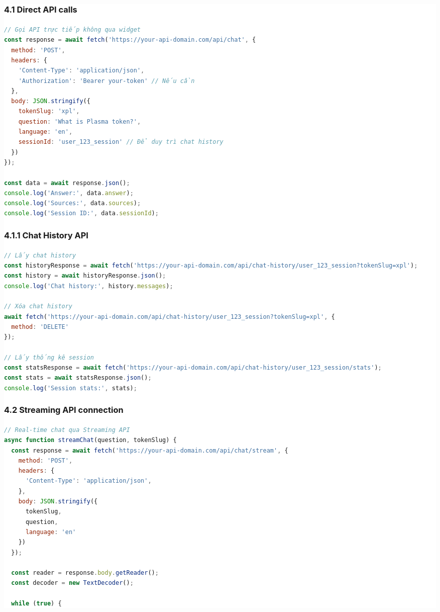 ### 4.1 Direct API calls
```javascript
// Gọi API trực tiếp không qua widget
const response = await fetch('https://your-api-domain.com/api/chat', {
  method: 'POST',
  headers: {
    'Content-Type': 'application/json',
    'Authorization': 'Bearer your-token' // Nếu cần
  },
  body: JSON.stringify({
    tokenSlug: 'xpl',
    question: 'What is Plasma token?',
    language: 'en',
    sessionId: 'user_123_session' // Để duy trì chat history
  })
});

const data = await response.json();
console.log('Answer:', data.answer);
console.log('Sources:', data.sources);
console.log('Session ID:', data.sessionId);
```

### 4.1.1 Chat History API
```javascript
// Lấy chat history
const historyResponse = await fetch('https://your-api-domain.com/api/chat-history/user_123_session?tokenSlug=xpl');
const history = await historyResponse.json();
console.log('Chat history:', history.messages);

// Xóa chat history
await fetch('https://your-api-domain.com/api/chat-history/user_123_session?tokenSlug=xpl', {
  method: 'DELETE'
});

// Lấy thống kê session
const statsResponse = await fetch('https://your-api-domain.com/api/chat-history/user_123_session/stats');
const stats = await statsResponse.json();
console.log('Session stats:', stats);
```

### 4.2 Streaming API connection
```javascript
// Real-time chat qua Streaming API
async function streamChat(question, tokenSlug) {
  const response = await fetch('https://your-api-domain.com/api/chat/stream', {
    method: 'POST',
    headers: {
      'Content-Type': 'application/json',
    },
    body: JSON.stringify({
      tokenSlug,
      question,
      language: 'en'
    })
  });

  const reader = response.body.getReader();
  const decoder = new TextDecoder();

  while (true) {
```